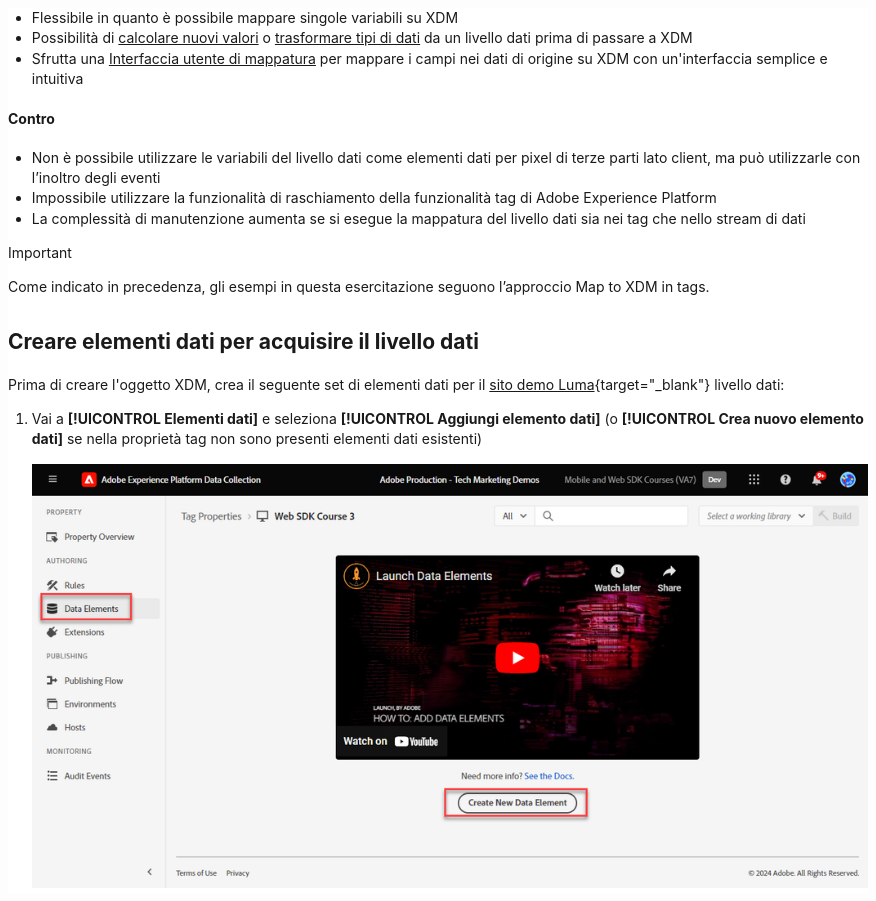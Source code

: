 * Flessibile in quanto è possibile mappare singole variabili su XDM
* Possibilità di [calcolare nuovi valori](https://experienceleague.adobe.com/en/docs/experience-platform/data-prep/functions) o [trasformare tipi di dati](https://experienceleague.adobe.com/en/docs/experience-platform/data-prep/data-handling) da un livello dati prima di passare a XDM
* Sfrutta una [Interfaccia utente di mappatura](https://experienceleague.adobe.com/en/docs/experience-platform/datastreams/data-prep#create-mapping) per mappare i campi nei dati di origine su XDM con un&#39;interfaccia semplice e intuitiva

#### Contro

* Non è possibile utilizzare le variabili del livello dati come elementi dati per pixel di terze parti lato client, ma può utilizzarle con l’inoltro degli eventi
* Impossibile utilizzare la funzionalità di raschiamento della funzionalità tag di Adobe Experience Platform
* La complessità di manutenzione aumenta se si esegue la mappatura del livello dati sia nei tag che nello stream di dati



>[!IMPORTANT]
>
>Come indicato in precedenza, gli esempi in questa esercitazione seguono l’approccio Map to XDM in tags.

## Creare elementi dati per acquisire il livello dati

Prima di creare l&#39;oggetto XDM, crea il seguente set di elementi dati per il [sito demo Luma](https://luma.enablementadobe.com/content/luma/us/en.html){target="_blank"} livello dati:

1. Vai a **[!UICONTROL Elementi dati]** e seleziona **[!UICONTROL Aggiungi elemento dati]** (o **[!UICONTROL Crea nuovo elemento dati]** se nella proprietà tag non sono presenti elementi dati esistenti)

   ![Crea elemento dati](assets/data-element-create.png)
